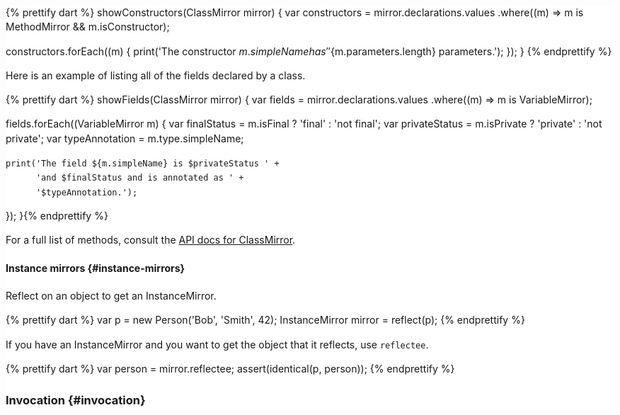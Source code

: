 
{% prettify dart %}
showConstructors(ClassMirror mirror) {
  var constructors = mirror.declarations.values
      .where((m) => m is MethodMirror && m.isConstructor);

  constructors.forEach((m) {
    print('The constructor ${m.simpleName} has '
          '${m.parameters.length} parameters.');
  });
}
{% endprettify %}

Here is an example of listing all of the fields declared by a class.


{% prettify dart %}
showFields(ClassMirror mirror) {
  var fields = mirror.declarations.values
      .where((m) => m is VariableMirror);

  fields.forEach((VariableMirror m) {
    var finalStatus = m.isFinal ? 'final' : 'not final';
    var privateStatus = m.isPrivate ?
        'private' : 'not private';
    var typeAnnotation = m.type.simpleName;

    print('The field ${m.simpleName} is $privateStatus ' +
          'and $finalStatus and is annotated as ' +
          '$typeAnnotation.');
  });
}{% endprettify %}

For a full list of methods, consult the [API docs for
ClassMirror]({{site.dart_api}}/dart-mirrors/ClassMirror-class.html).

#### Instance mirrors {#instance-mirrors}

Reflect on an object to get an InstanceMirror.


{% prettify dart %}
var p = new Person('Bob', 'Smith', 42);
InstanceMirror mirror = reflect(p);
{% endprettify %}

If you have an InstanceMirror and you want to get the object that it
reflects, use `reflectee`.


{% prettify dart %}
var person = mirror.reflectee;
assert(identical(p, person));
{% endprettify %}


### Invocation {#invocation}
